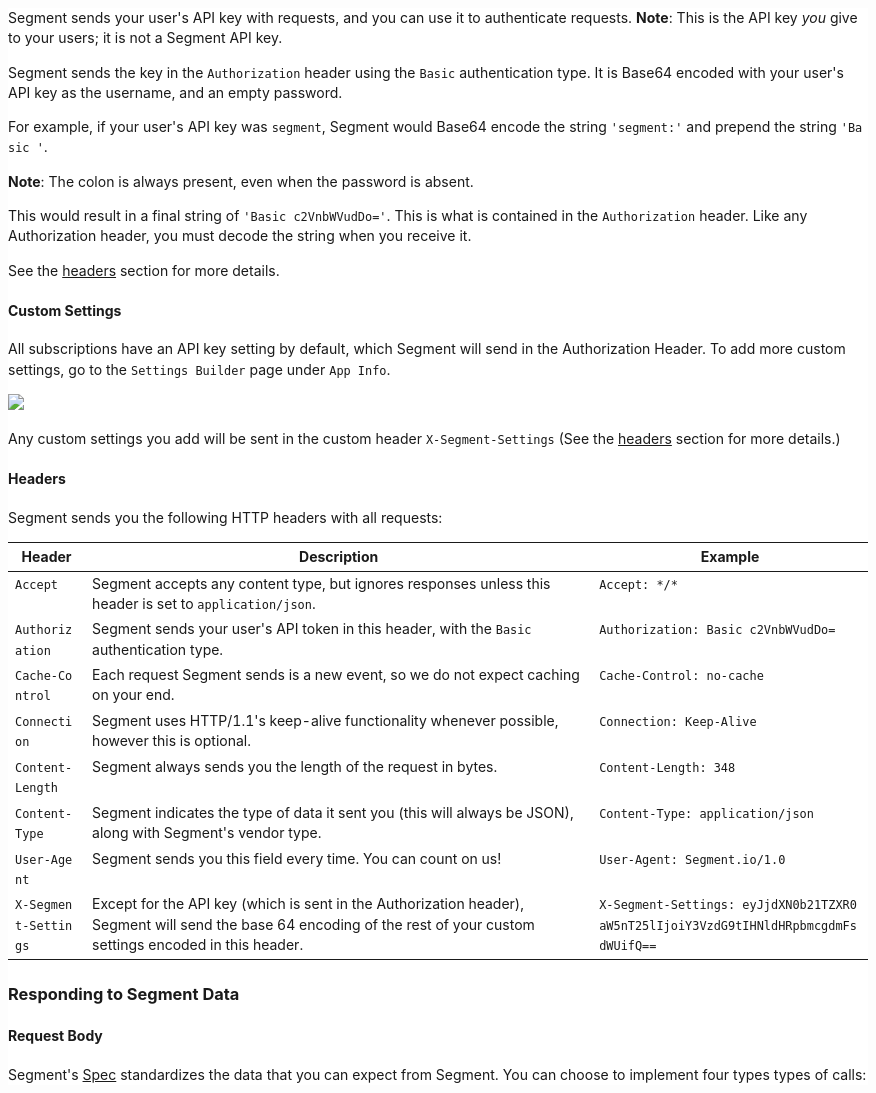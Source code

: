 Segment sends your user's API key with requests, and you can use it to authenticate requests. **Note**: This is the API key _you_ give to your users; it is not a Segment API key.

Segment sends the key in the `Authorization` header using the `Basic` authentication type. It is Base64 encoded with your user's API key as the username, and an empty password.

For example, if your user's API key was `segment`, Segment would Base64 encode the string `'segment:'` and prepend the string `'Basic '`.

**Note**: The colon is always present, even when the password is absent.

This would result in a final string of `'Basic c2VnbWVudDo='`. This is what is contained in the `Authorization` header. Like any Authorization header, you must decode the string when you receive it.

See the [headers](#headers) section for more details.

#### Custom Settings
All subscriptions have an API key setting by default, which Segment will send in the Authorization Header. To add more custom settings, go to the `Settings Builder` page under `App Info`.

![](/docs/partners/images/developer_center_settings_builder.png)

Any custom settings you add will be sent in the custom header `X-Segment-Settings` (See the [headers](#headers) section for more details.)


#### Headers

Segment sends you the following HTTP headers with all requests:

Header|Description|Example
------|-----------|-------
`Accept` | Segment accepts any content type, but ignores responses unless this header is set to `application/json`.| `Accept: */*`
`Authorization`| Segment sends your user's API token in this header, with the `Basic` authentication type. | `Authorization: Basic c2VnbWVudDo=`
`Cache-Control`  | Each request Segment sends is a new event, so we do not expect caching on your end.| `Cache-Control: no-cache`
`Connection` | Segment uses HTTP/1.1's keep-alive functionality whenever possible, however this is optional.| `Connection: Keep-Alive`
`Content-Length` | Segment always sends you the length of the request in bytes.| `Content-Length: 348`
`Content-Type`   | Segment indicates the type of data it sent you (this will always be JSON), along with Segment's vendor type. | `Content-Type: application/json`
`User-Agent`     | Segment sends you this field every time. You can count on us!| `User-Agent: Segment.io/1.0`
`X-Segment-Settings` | Except for the API key (which is sent in the Authorization header), Segment will send the base 64 encoding of the rest of your custom settings encoded in this header. | `X-Segment-Settings: eyJjdXN0b21TZXR0aW5nT25lIjoiY3VzdG9tIHNldHRpbmcgdmFsdWUifQ==`

### Responding to Segment Data

#### Request Body

Segment's [Spec](https://segment.com/docs/connections/spec) standardizes the data that you can expect from Segment. You can choose to implement four types types of calls:
